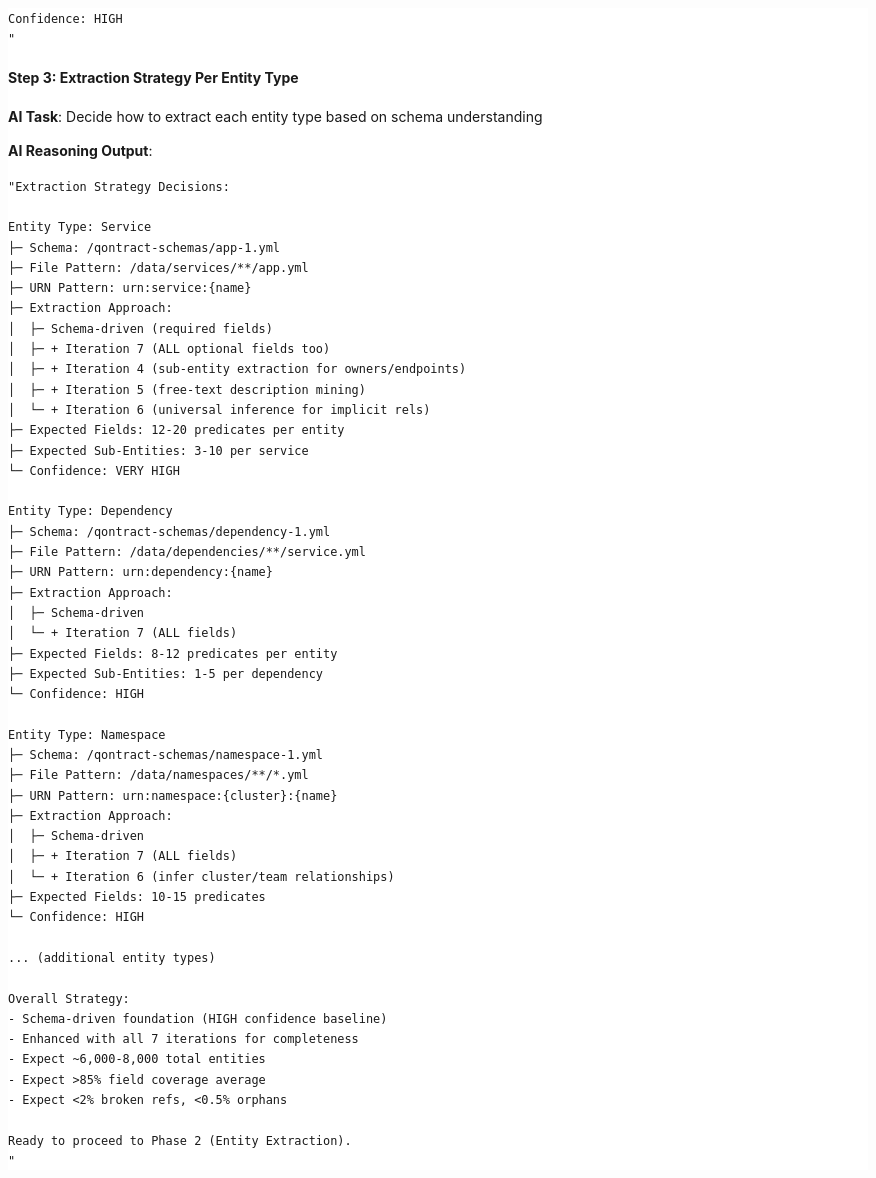 ```
Confidence: HIGH
"
```

#### Step 3: Extraction Strategy Per Entity Type

**AI Task**: Decide how to extract each entity type based on schema understanding

**AI Reasoning Output**:

```
"Extraction Strategy Decisions:

Entity Type: Service
├─ Schema: /qontract-schemas/app-1.yml
├─ File Pattern: /data/services/**/app.yml
├─ URN Pattern: urn:service:{name}
├─ Extraction Approach:
│  ├─ Schema-driven (required fields)
│  ├─ + Iteration 7 (ALL optional fields too)
│  ├─ + Iteration 4 (sub-entity extraction for owners/endpoints)
│  ├─ + Iteration 5 (free-text description mining)
│  └─ + Iteration 6 (universal inference for implicit rels)
├─ Expected Fields: 12-20 predicates per entity
├─ Expected Sub-Entities: 3-10 per service
└─ Confidence: VERY HIGH

Entity Type: Dependency
├─ Schema: /qontract-schemas/dependency-1.yml
├─ File Pattern: /data/dependencies/**/service.yml
├─ URN Pattern: urn:dependency:{name}
├─ Extraction Approach:
│  ├─ Schema-driven
│  └─ + Iteration 7 (ALL fields)
├─ Expected Fields: 8-12 predicates per entity
├─ Expected Sub-Entities: 1-5 per dependency
└─ Confidence: HIGH

Entity Type: Namespace
├─ Schema: /qontract-schemas/namespace-1.yml
├─ File Pattern: /data/namespaces/**/*.yml
├─ URN Pattern: urn:namespace:{cluster}:{name}
├─ Extraction Approach:
│  ├─ Schema-driven
│  ├─ + Iteration 7 (ALL fields)
│  └─ + Iteration 6 (infer cluster/team relationships)
├─ Expected Fields: 10-15 predicates
└─ Confidence: HIGH

... (additional entity types)

Overall Strategy:
- Schema-driven foundation (HIGH confidence baseline)
- Enhanced with all 7 iterations for completeness
- Expect ~6,000-8,000 total entities
- Expect >85% field coverage average
- Expect <2% broken refs, <0.5% orphans

Ready to proceed to Phase 2 (Entity Extraction).
"
```
